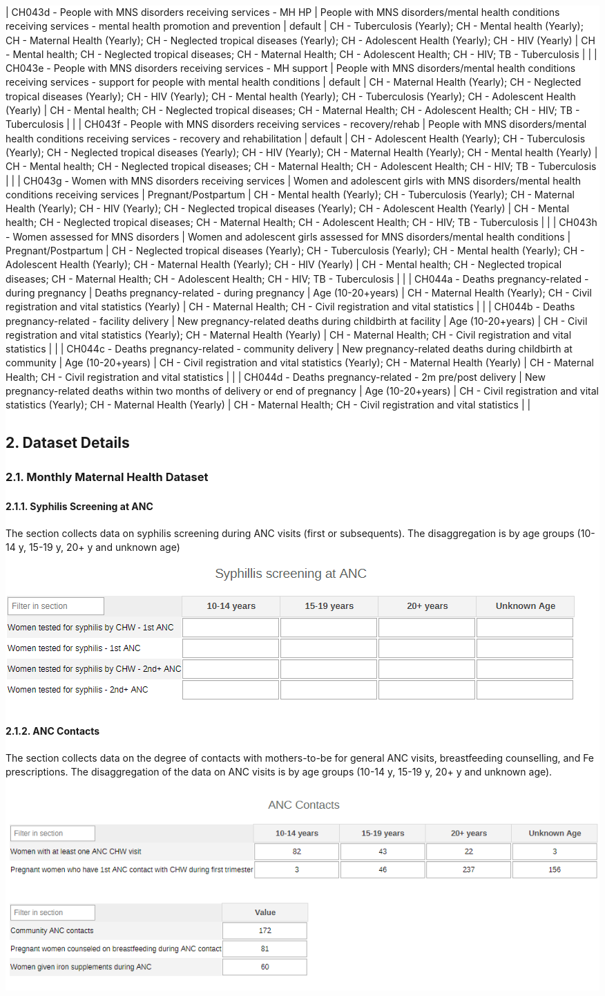 | CH043d - People with MNS disorders receiving services - MH HP                      | People with MNS disorders/mental health conditions receiving services - mental health promotion and prevention           | default                                      | CH - Tuberculosis (Yearly); CH - Mental health (Yearly); CH - Maternal Health (Yearly); CH - Neglected tropical diseases (Yearly); CH - Adolescent Health (Yearly); CH - HIV (Yearly)       | CH - Mental health; CH - Neglected tropical diseases; CH - Maternal Health; CH - Adolescent Health; CH - HIV; TB - Tuberculosis |   |
| CH043e - People with MNS disorders receiving services - MH support                 | People with MNS disorders/mental health conditions receiving services - support for people with mental health conditions | default                                      | CH - Maternal Health (Yearly); CH - Neglected tropical diseases (Yearly); CH - HIV (Yearly); CH - Mental health (Yearly); CH - Tuberculosis (Yearly); CH - Adolescent Health (Yearly)       | CH - Mental health; CH - Neglected tropical diseases; CH - Maternal Health; CH - Adolescent Health; CH - HIV; TB - Tuberculosis |   |
| CH043f - People with MNS disorders receiving services - recovery/rehab             | People with MNS disorders/mental health conditions receiving services - recovery and rehabilitation                      | default                                      | CH - Adolescent Health (Yearly); CH - Tuberculosis (Yearly); CH - Neglected tropical diseases (Yearly); CH - HIV (Yearly); CH - Maternal Health (Yearly); CH - Mental health (Yearly)       | CH - Mental health; CH - Neglected tropical diseases; CH - Maternal Health; CH - Adolescent Health; CH - HIV; TB - Tuberculosis |   |
| CH043g - Women with MNS disorders receiving services                               | Women and adolescent girls with MNS disorders/mental health conditions receiving services                                | Pregnant/Postpartum                          | CH - Mental health (Yearly); CH - Tuberculosis (Yearly); CH - Maternal Health (Yearly); CH - HIV (Yearly); CH - Neglected tropical diseases (Yearly); CH - Adolescent Health (Yearly)       | CH - Mental health; CH - Neglected tropical diseases; CH - Maternal Health; CH - Adolescent Health; CH - HIV; TB - Tuberculosis |   |
| CH043h - Women assessed for MNS disorders                                          | Women and adolescent girls assessed for MNS disorders/mental health conditions                                           | Pregnant/Postpartum                          | CH - Neglected tropical diseases (Yearly); CH - Tuberculosis (Yearly); CH - Mental health (Yearly); CH - Adolescent Health (Yearly); CH - Maternal Health (Yearly); CH - HIV (Yearly)       | CH - Mental health; CH - Neglected tropical diseases; CH - Maternal Health; CH - Adolescent Health; CH - HIV; TB - Tuberculosis |   |
| CH044a - Deaths pregnancy-related - during pregnancy                               | Deaths pregnancy-related - during pregnancy                                                                              | Age (10-20+years)                            | CH - Maternal Health (Yearly); CH - Civil registration and vital statistics (Yearly)                                                                                                        | CH - Maternal Health; CH - Civil registration and vital statistics                                                              |   |
| CH044b - Deaths pregnancy-related - facility delivery                              | New pregnancy-related deaths during childbirth at facility                                                               | Age (10-20+years)                            | CH - Civil registration and vital statistics (Yearly); CH - Maternal Health (Yearly)                                                                                                        | CH - Maternal Health; CH - Civil registration and vital statistics                                                              |   |
| CH044c - Deaths pregnancy-related - community delivery                             | New pregnancy-related deaths during childbirth at community                                                              | Age (10-20+years)                            | CH - Civil registration and vital statistics (Yearly); CH - Maternal Health (Yearly)                                                                                                        | CH - Maternal Health; CH - Civil registration and vital statistics                                                              |   |
| CH044d - Deaths pregnancy-related - 2m pre/post delivery                           | New pregnancy-related deaths within two months of delivery or end of pregnancy                                           | Age (10-20+years)                            | CH - Civil registration and vital statistics (Yearly); CH - Maternal Health (Yearly)                                                                                                        | CH - Maternal Health; CH - Civil registration and vital statistics                                                              |   |

## 2. Dataset Details

### 2.1. Monthly Maternal Health Dataset

#### 2.1.1. Syphilis Screening at ANC

The section collects data on syphilis screening during ANC visits (first or subsequents). The disaggregation is by age groups (10-14 y, 15-19 y, 20+ y and unknown age)

![Syphilis Screening at ANC](resources/images/chis-mat-m-001.png)

#### 2.1.2. ANC Contacts

The section collects data on the degree of contacts with mothers-to-be for general ANC visits, breastfeeding counselling, and Fe prescriptions. The disaggregation of the data on ANC visits is by age groups (10-14 y, 15-19 y, 20+ y and unknown age).

![ANC Contacts](resources/images/chis-mat-m-002.png)

